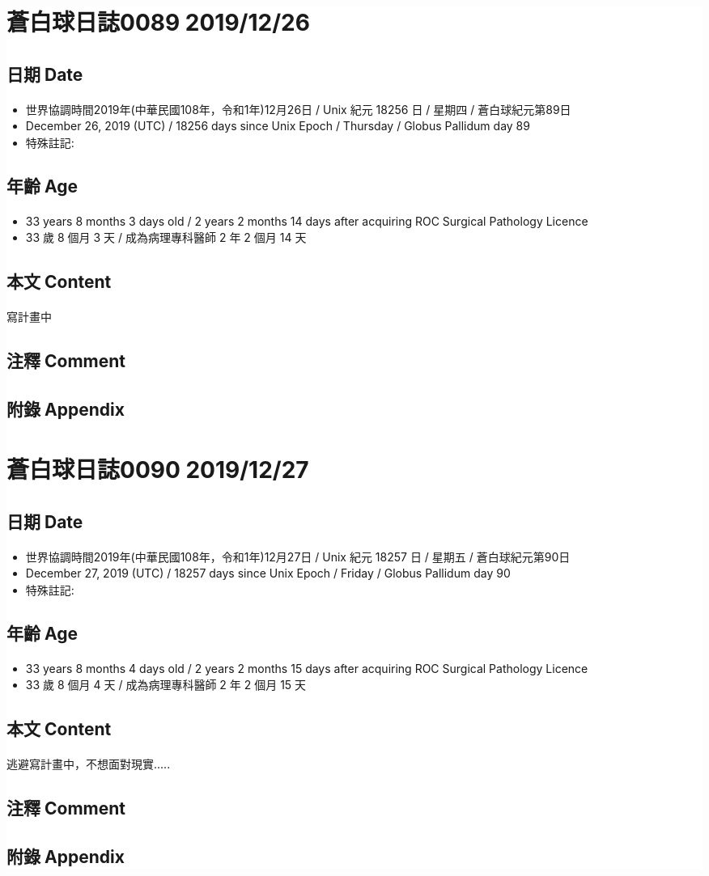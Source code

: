 # 蒼白球日誌0089 2019/12/26 #

## 日期 Date ##

* 世界協調時間2019年(中華民國108年，令和1年)12月26日 / Unix 紀元 18256 日 / 星期四 / 蒼白球紀元第89日
* December 26, 2019 (UTC) / 18256 days since Unix Epoch / Thursday / Globus Pallidum day 89
* 特殊註記:

## 年齡 Age ##

* 33 years 8 months 3 days old / 2 years 2 months 14 days after acquiring ROC Surgical Pathology Licence
* 33 歲 8 個月 3 天 / 成為病理專科醫師 2 年 2 個月 14 天

## 本文 Content ##

寫計畫中
    

## 注釋 Comment ##


## 附錄 Appendix ##



# 蒼白球日誌0090 2019/12/27 #

## 日期 Date ##

* 世界協調時間2019年(中華民國108年，令和1年)12月27日 / Unix 紀元 18257 日 / 星期五 / 蒼白球紀元第90日
* December 27, 2019 (UTC) / 18257 days since Unix Epoch / Friday / Globus Pallidum day 90
* 特殊註記:

## 年齡 Age ##

* 33 years 8 months 4 days old / 2 years 2 months 15 days after acquiring ROC Surgical Pathology Licence
* 33 歲 8 個月 4 天 / 成為病理專科醫師 2 年 2 個月 15 天

## 本文 Content ##

逃避寫計畫中，不想面對現實.....

## 注釋 Comment ##


## 附錄 Appendix ##
